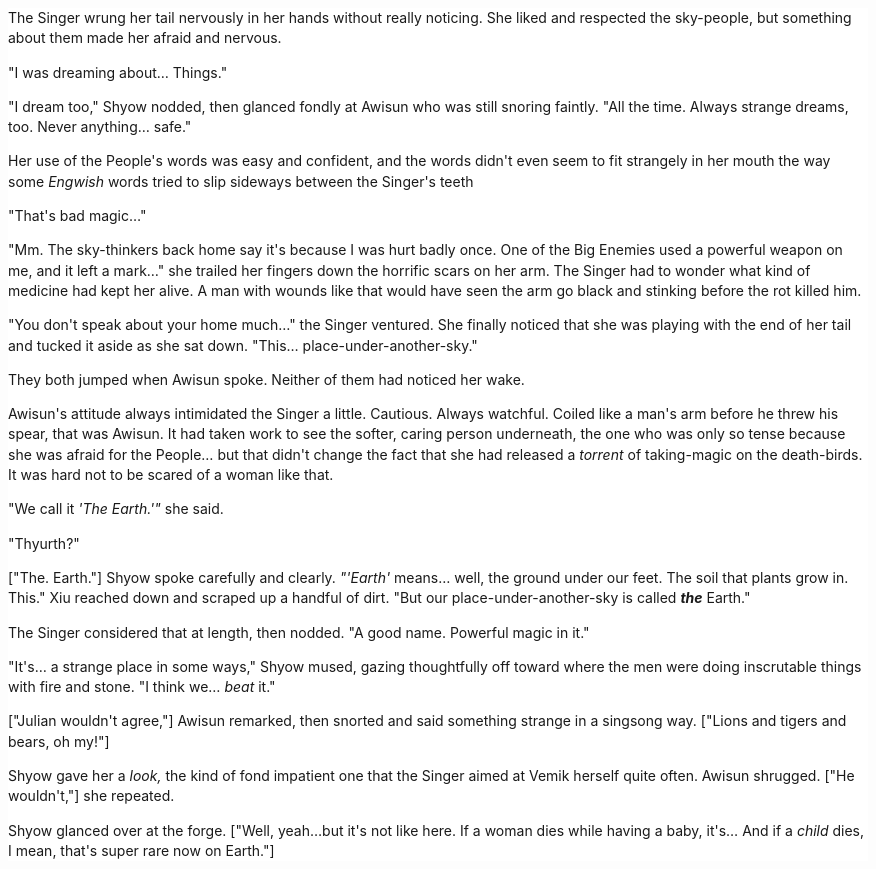 The Singer wrung her tail nervously in her hands without really noticing. She
liked and respected the sky-people, but something about them made her afraid
and nervous.

"I was dreaming about… Things."

"I dream too," Shyow nodded, then glanced fondly at Awisun who was still
snoring faintly. "All the time. Always strange dreams, too. Never anything…
safe."

Her use of the People's words was easy and confident, and the words didn't
even seem to fit strangely in her mouth the way some _Engwish_ words tried to
slip sideways between the Singer's teeth

"That's bad magic…"

"Mm. The sky-thinkers back home say it's because I was hurt badly once. One of
the Big Enemies used a powerful weapon on me, and it left a mark…" she trailed
her fingers down the horrific scars on her arm. The Singer had to wonder what
kind of medicine had kept her alive. A man with wounds like that would have
seen the arm go black and stinking before the rot killed him.

"You don't speak about your home much…" the Singer ventured. She finally
noticed that she was playing with the end of her tail and tucked it aside as
she sat down. "This… place-under-another-sky."

They both jumped when Awisun spoke. Neither of them had noticed her wake.

Awisun's attitude always intimidated the Singer a little. Cautious. Always
watchful. Coiled like a man's arm before he threw his spear, that was Awisun.
It had taken work to see the softer, caring person underneath, the one who was
only so tense because she was afraid for the People… but that didn't change
the fact that she had released a _torrent_ of taking-magic on the death-birds.
It was hard not to be scared of a woman like that.

"We call it _'The Earth.'"_ she said.

"Thyurth?"

["The. Earth."] Shyow spoke carefully and clearly. _"'Earth'_ means… well, the
ground under our feet. The soil that plants grow in. This." Xiu reached down
and scraped up a handful of dirt. "But our place-under-another-sky is called
**_the_** Earth."

The Singer considered that at length, then nodded. "A good name. Powerful
magic in it."

"It's… a strange place in some ways," Shyow mused, gazing thoughtfully off
toward where the men were doing inscrutable things with fire and stone. "I
think we… _beat_ it."

["Julian wouldn't agree,"] Awisun remarked, then snorted and said something
strange in a singsong way. ["Lions and tigers and bears, oh my!"]

Shyow gave her a _look,_ the kind of fond impatient one that the Singer aimed
at Vemik herself quite often. Awisun shrugged. ["He wouldn't,"] she repeated.

Shyow glanced over at the forge. ["Well, yeah…but it's not like here. If a
woman dies while having a baby, it's… And if a _child_ dies, I mean, that's
super rare now on Earth."]
